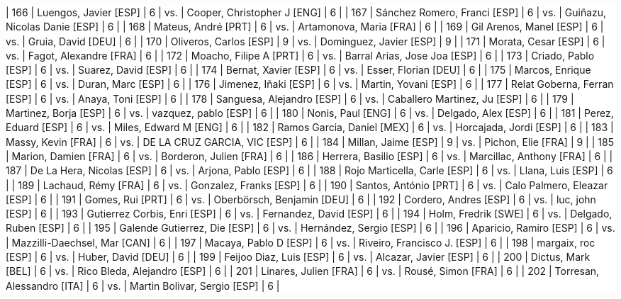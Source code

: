 | 166 | Luengos, Javier [ESP] |  6 | vs. | Cooper, Christopher J [ENG] |  6 |
| 167 | Sánchez Romero, Franci [ESP] |  6 | vs. | Guiñazu, Nicolas Danie [ESP] |  6 |
| 168 | Mateus, André [PRT] |  6 | vs. | Artamonova, Maria [FRA] |  6 |
| 169 | Gil Arenos, Manel [ESP] |  6 | vs. | Gruia, David [DEU] |  6 |
| 170 | Oliveros, Carlos [ESP] |  9 | vs. | Dominguez, Javier [ESP] |  9 |
| 171 | Morata, Cesar [ESP] |  6 | vs. | Fagot, Alexandre [FRA] |  6 |
| 172 | Moacho, Filipe A [PRT] |  6 | vs. | Barral Arias, Jose Joa [ESP] |  6 |
| 173 | Criado, Pablo [ESP] |  6 | vs. | Suarez, David [ESP] |  6 |
| 174 | Bernat, Xavier [ESP] |  6 | vs. | Esser, Florian [DEU] |  6 |
| 175 | Marcos, Enrique [ESP] |  6 | vs. | Duran, Marc [ESP] |  6 |
| 176 | Jimenez, Iñaki [ESP] |  6 | vs. | Martin, Yovani [ESP] |  6 |
| 177 | Relat Goberna, Ferran [ESP] |  6 | vs. | Anaya, Toni [ESP] |  6 |
| 178 | Sanguesa, Alejandro [ESP] |  6 | vs. | Caballero Martinez, Ju [ESP] |  6 |
| 179 | Martinez, Borja [ESP] |  6 | vs. | vazquez, pablo [ESP] |  6 |
| 180 | Nonis, Paul [ENG] |  6 | vs. | Delgado, Alex [ESP] |  6 |
| 181 | Perez, Eduard [ESP] |  6 | vs. | Miles, Edward M [ENG] |  6 |
| 182 | Ramos Garcia, Daniel [MEX] |  6 | vs. | Horcajada, Jordi [ESP] |  6 |
| 183 | Massy, Kevin [FRA] |  6 | vs. | DE LA CRUZ GARCIA, VIC [ESP] |  6 |
| 184 | Millan, Jaime [ESP] |  9 | vs. | Pichon, Elie [FRA] |  9 |
| 185 | Marion, Damien [FRA] |  6 | vs. | Borderon, Julien [FRA] |  6 |
| 186 | Herrera, Basilio [ESP] |  6 | vs. | Marcillac, Anthony [FRA] |  6 |
| 187 | De La Hera, Nicolas [ESP] |  6 | vs. | Arjona, Pablo [ESP] |  6 |
| 188 | Rojo Marticella, Carle [ESP] |  6 | vs. | Llana, Luis [ESP] |  6 |
| 189 | Lachaud, Rémy [FRA] |  6 | vs. | Gonzalez, Franks [ESP] |  6 |
| 190 | Santos, António [PRT] |  6 | vs. | Calo Palmero, Eleazar [ESP] |  6 |
| 191 | Gomes, Rui [PRT] |  6 | vs. | Oberbörsch, Benjamin [DEU] |  6 |
| 192 | Cordero, Andres [ESP] |  6 | vs. | luc, john [ESP] |  6 |
| 193 | Gutierrez Corbis, Enri [ESP] |  6 | vs. | Fernandez, David [ESP] |  6 |
| 194 | Holm, Fredrik [SWE] |  6 | vs. | Delgado, Ruben [ESP] |  6 |
| 195 | Galende Gutierrez, Die [ESP] |  6 | vs. | Hernández, Sergio [ESP] |  6 |
| 196 | Aparicio, Ramiro [ESP] |  6 | vs. | Mazzilli-Daechsel, Mar [CAN] |  6 |
| 197 | Macaya, Pablo D [ESP] |  6 | vs. | Riveiro, Francisco J. [ESP] |  6 |
| 198 | margaix, roc [ESP] |  6 | vs. | Huber, David [DEU] |  6 |
| 199 | Feijoo Diaz, Luis [ESP] |  6 | vs. | Alcazar, Javier [ESP] |  6 |
| 200 | Dictus, Mark [BEL] |  6 | vs. | Rico Bleda, Alejandro [ESP] |  6 |
| 201 | Linares, Julien [FRA] |  6 | vs. | Rousé, Simon [FRA] |  6 |
| 202 | Torresan, Alessandro [ITA] |  6 | vs. | Martin Bolivar, Sergio [ESP] |  6 |